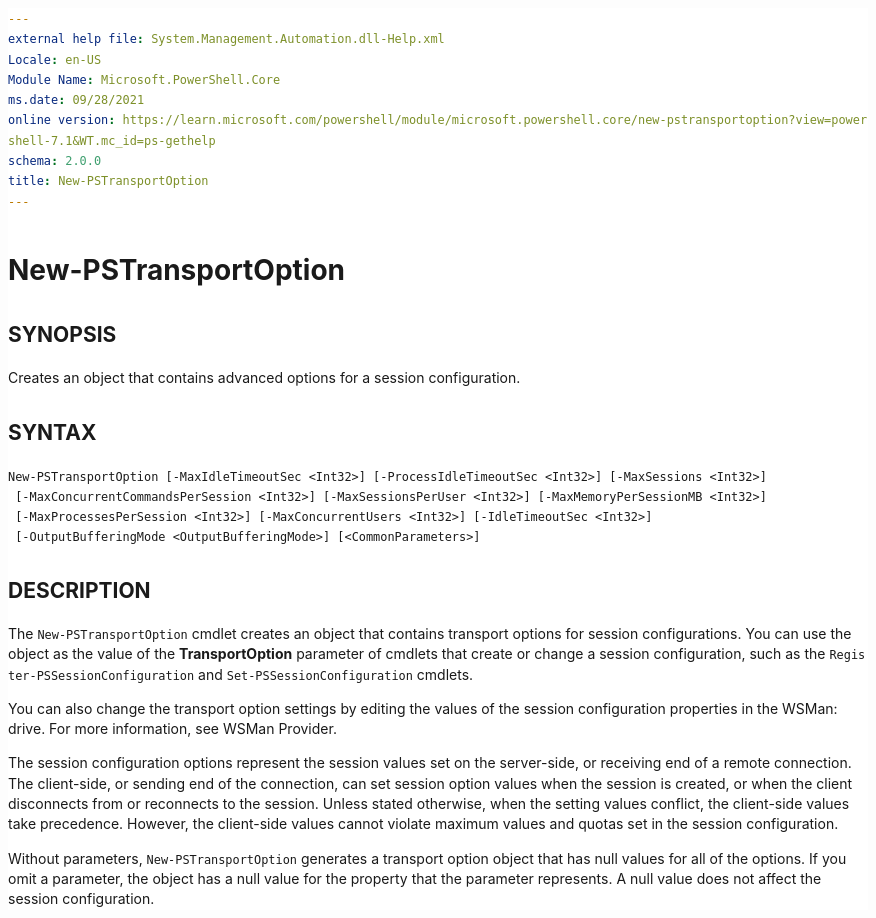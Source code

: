```yaml
---
external help file: System.Management.Automation.dll-Help.xml
Locale: en-US
Module Name: Microsoft.PowerShell.Core
ms.date: 09/28/2021
online version: https://learn.microsoft.com/powershell/module/microsoft.powershell.core/new-pstransportoption?view=powershell-7.1&WT.mc_id=ps-gethelp
schema: 2.0.0
title: New-PSTransportOption
---
```


# New-PSTransportOption

## SYNOPSIS
Creates an object that contains advanced options for a session configuration.

## SYNTAX

```
New-PSTransportOption [-MaxIdleTimeoutSec <Int32>] [-ProcessIdleTimeoutSec <Int32>] [-MaxSessions <Int32>]
 [-MaxConcurrentCommandsPerSession <Int32>] [-MaxSessionsPerUser <Int32>] [-MaxMemoryPerSessionMB <Int32>]
 [-MaxProcessesPerSession <Int32>] [-MaxConcurrentUsers <Int32>] [-IdleTimeoutSec <Int32>]
 [-OutputBufferingMode <OutputBufferingMode>] [<CommonParameters>]
```

## DESCRIPTION

The `New-PSTransportOption` cmdlet creates an object that contains transport options for session
configurations. You can use the object as the value of the **TransportOption** parameter of cmdlets
that create or change a session configuration, such as the `Register-PSSessionConfiguration` and
`Set-PSSessionConfiguration` cmdlets.

You can also change the transport option settings by editing the values of the session configuration
properties in the WSMan: drive. For more information, see WSMan Provider.

The session configuration options represent the session values set on the server-side, or receiving
end of a remote connection. The client-side, or sending end of the connection, can set session
option values when the session is created, or when the client disconnects from or reconnects to the
session. Unless stated otherwise, when the setting values conflict, the client-side values take
precedence. However, the client-side values cannot violate maximum values and quotas set in the
session configuration.

Without parameters, `New-PSTransportOption` generates a transport option object that has null values
for all of the options. If you omit a parameter, the object has a null value for the property that
the parameter represents. A null value does not affect the session configuration.

